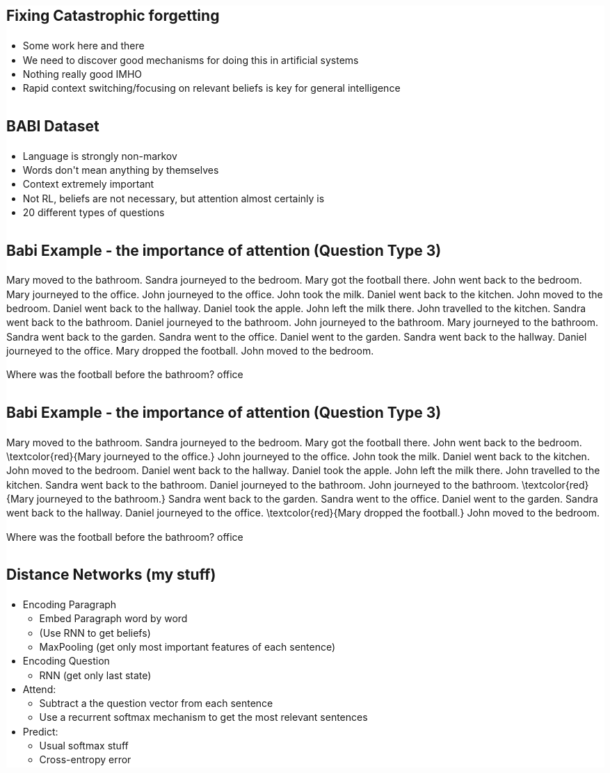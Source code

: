 ## Fixing Catastrophic forgetting
* Some work here and there
* We need to discover good mechanisms for doing this in artificial systems
* Nothing really good IMHO
* Rapid context switching/focusing on relevant beliefs is key for general intelligence

## BABI Dataset
* Language is strongly non-markov
* Words don't mean anything by themselves
* Context extremely important
* Not RL, beliefs are not necessary, but attention almost certainly is
* 20 different types of questions


## Babi Example - the importance of attention (Question Type 3)

Mary moved to the bathroom. Sandra journeyed to the bedroom. Mary got the football there. John went back to the bedroom. Mary journeyed to the office. John journeyed to the office. John took the milk. Daniel went back to the kitchen. John moved to the bedroom. Daniel went back to the hallway. Daniel took the apple. John left the milk there. John travelled to the kitchen. Sandra went back to the bathroom. Daniel journeyed to the bathroom. John journeyed to the bathroom. Mary journeyed to the bathroom. Sandra went back to the garden. Sandra went to the office. Daniel went to the garden. Sandra went back to the hallway. Daniel journeyed to the office. Mary dropped the football. John moved to the bedroom. 

Where was the football before the bathroom?  office

## Babi Example - the importance of attention (Question Type 3)

Mary moved to the bathroom. Sandra journeyed to the bedroom. Mary got the football there. John went back to the bedroom. \textcolor{red}{Mary journeyed to the office.} John journeyed to the office. John took the milk. Daniel went back to the kitchen. John moved to the bedroom. Daniel went back to the hallway. Daniel took the apple. John left the milk there. John travelled to the kitchen. Sandra went back to the bathroom. Daniel journeyed to the bathroom. John journeyed to the bathroom. \textcolor{red}{Mary journeyed to the bathroom.} Sandra went back to the garden. Sandra went to the office. Daniel went to the garden. Sandra went back to the hallway. Daniel journeyed to the office. \textcolor{red}{Mary dropped the football.} John moved to the bedroom. 

Where was the football before the bathroom?  office


## Distance Networks (my stuff)
* Encoding Paragraph
    * Embed Paragraph word by word 
    * (Use RNN to get beliefs)
    * MaxPooling (get only most important features of each sentence)
* Encoding Question
    * RNN (get only last state)
* Attend:
    * Subtract a the question vector from each sentence
    * Use a recurrent softmax mechanism to get the most relevant sentences
* Predict: 
    * Usual softmax stuff
    * Cross-entropy error
